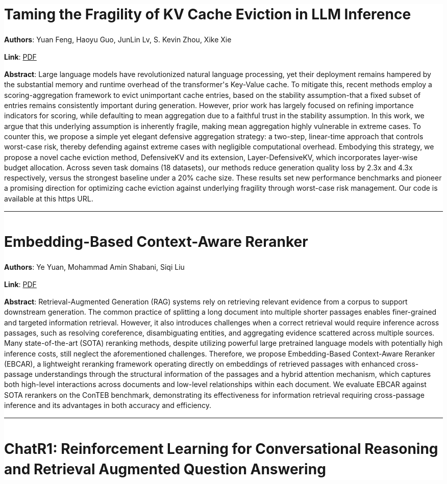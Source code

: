 # Taming the Fragility of KV Cache Eviction in LLM Inference 

**Authors**: Yuan Feng, Haoyu Guo, JunLin Lv, S. Kevin Zhou, Xike Xie  

**Link**: [PDF](https://arxiv.org/pdf/2510.13334)  

**Abstract**: Large language models have revolutionized natural language processing, yet their deployment remains hampered by the substantial memory and runtime overhead of the transformer's Key-Value cache. To mitigate this, recent methods employ a scoring-aggregation framework to evict unimportant cache entries, based on the stability assumption-that a fixed subset of entries remains consistently important during generation. However, prior work has largely focused on refining importance indicators for scoring, while defaulting to mean aggregation due to a faithful trust in the stability assumption. In this work, we argue that this underlying assumption is inherently fragile, making mean aggregation highly vulnerable in extreme cases. To counter this, we propose a simple yet elegant defensive aggregation strategy: a two-step, linear-time approach that controls worst-case risk, thereby defending against extreme cases with negligible computational overhead. Embodying this strategy, we propose a novel cache eviction method, DefensiveKV and its extension, Layer-DefensiveKV, which incorporates layer-wise budget allocation. Across seven task domains (18 datasets), our methods reduce generation quality loss by 2.3x and 4.3x respectively, versus the strongest baseline under a 20% cache size. These results set new performance benchmarks and pioneer a promising direction for optimizing cache eviction against underlying fragility through worst-case risk management. Our code is available at this https URL. 

---
# Embedding-Based Context-Aware Reranker 

**Authors**: Ye Yuan, Mohammad Amin Shabani, Siqi Liu  

**Link**: [PDF](https://arxiv.org/pdf/2510.13329)  

**Abstract**: Retrieval-Augmented Generation (RAG) systems rely on retrieving relevant evidence from a corpus to support downstream generation. The common practice of splitting a long document into multiple shorter passages enables finer-grained and targeted information retrieval. However, it also introduces challenges when a correct retrieval would require inference across passages, such as resolving coreference, disambiguating entities, and aggregating evidence scattered across multiple sources. Many state-of-the-art (SOTA) reranking methods, despite utilizing powerful large pretrained language models with potentially high inference costs, still neglect the aforementioned challenges. Therefore, we propose Embedding-Based Context-Aware Reranker (EBCAR), a lightweight reranking framework operating directly on embeddings of retrieved passages with enhanced cross-passage understandings through the structural information of the passages and a hybrid attention mechanism, which captures both high-level interactions across documents and low-level relationships within each document. We evaluate EBCAR against SOTA rerankers on the ConTEB benchmark, demonstrating its effectiveness for information retrieval requiring cross-passage inference and its advantages in both accuracy and efficiency. 

---
# ChatR1: Reinforcement Learning for Conversational Reasoning and Retrieval Augmented Question Answering 
